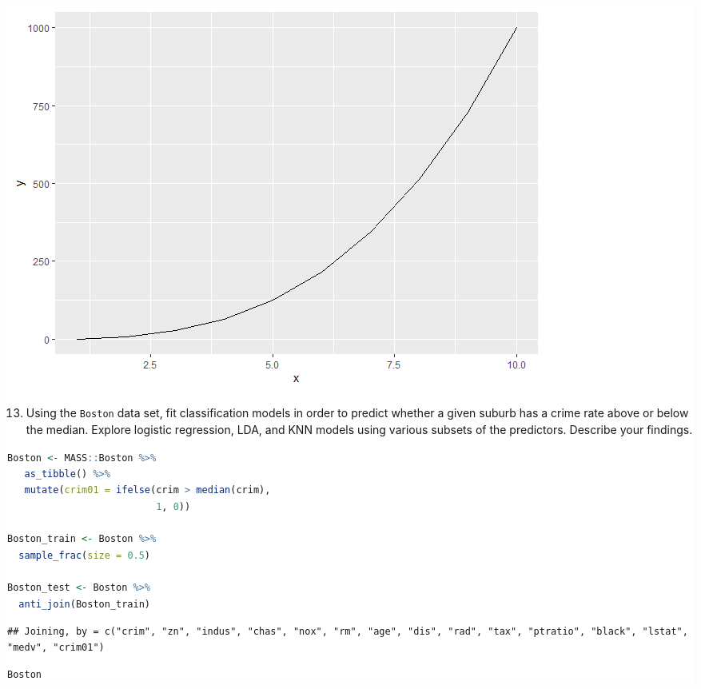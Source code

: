![](ch4_files/figure-gfm/unnamed-chunk-54-1.png)

13. Using the `Boston` data set, fit classification models in order to
    predict whether a given suburb has a crime rate above or below the
    median. Explore logistic regression, LDA, and KNN models using
    various subsets of the predictors. Describe your findings.



``` r
Boston <- MASS::Boston %>%
   as_tibble() %>%
   mutate(crim01 = ifelse(crim > median(crim),
                          1, 0))

Boston_train <- Boston %>% 
  sample_frac(size = 0.5)

Boston_test <- Boston %>% 
  anti_join(Boston_train)
```

    ## Joining, by = c("crim", "zn", "indus", "chas", "nox", "rm", "age", "dis", "rad", "tax", "ptratio", "black", "lstat", "medv", "crim01")

``` r
Boston
```
